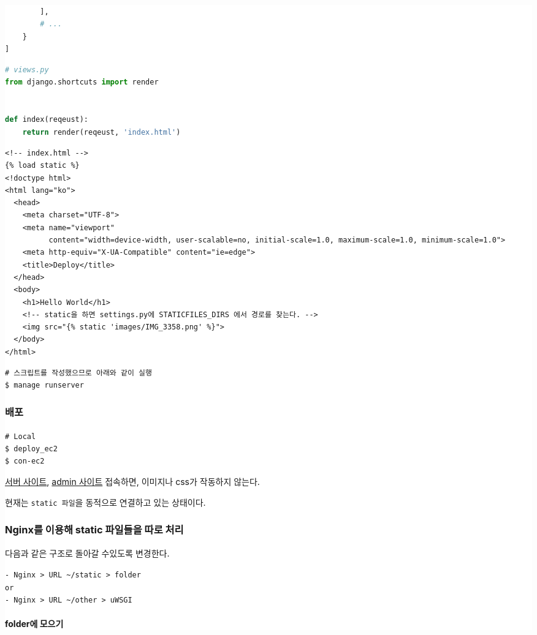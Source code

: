 ```python
        ],
        # ...
    }
]
```



```python
# views.py
from django.shortcuts import render


def index(reqeust):
    return render(reqeust, 'index.html')
```



```html{%raw%}
<!-- index.html -->
{% load static %}
<!doctype html>
<html lang="ko">
  <head>
    <meta charset="UTF-8">
    <meta name="viewport"
          content="width=device-width, user-scalable=no, initial-scale=1.0, maximum-scale=1.0, minimum-scale=1.0">
    <meta http-equiv="X-UA-Compatible" content="ie=edge">
    <title>Deploy</title>
  </head>
  <body>
    <h1>Hello World</h1>
    <!-- static을 하면 settings.py에 STATICFILES_DIRS 에서 경로를 찾는다. -->
    <img src="{% static 'images/IMG_3358.png' %}">
  </body>
</html>
```



```shell
# 스크립트를 작성했으므로 아래와 같이 실행
$ manage runserver
```



### 배포

```shell
# Local
$ deploy_ec2
$ con-ec2
```

[서버 사이트](https://devlim.net/), [admin 사이트](https://devlim.net/admin/) 접속하면, 이미지나 css가 작동하지 않는다.

현재는 `static 파일`을 동적으로 연결하고 있는 상태이다.

### Nginx를 이용해 static 파일들을 따로 처리

다음과 같은 구조로 돌아갈 수있도록 변경한다.

```
- Nginx > URL ~/static > folder
or
- Nginx > URL ~/other > uWSGI
```

#### folder에 모으기